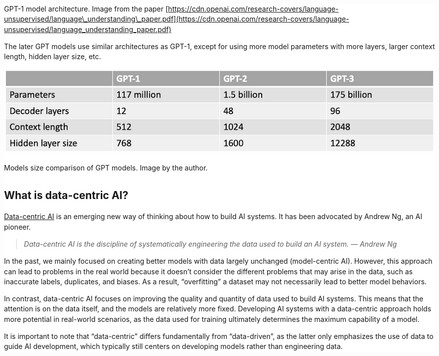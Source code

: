 GPT-1 model architecture. Image from the paper [https://cdn.openai.com/research-covers/language-unsupervised/language\_understanding\_paper.pdf](https://cdn.openai.com/research-covers/language-unsupervised/language_understanding_paper.pdf)

The later GPT models use similar architectures as GPT-1, except for using more model parameters with more layers, larger context length, hidden layer size, etc.

![](assets/3/9/39fb1cb0244ba857b7ca7e6a8c1fea5e.png)

Models size comparison of GPT models. Image by the author.

What is data-centric AI?
------------------------

[Data-centric AI](https://github.com/daochenzha/data-centric-AI) is an emerging new way of thinking about how to build AI systems. It has been advocated by Andrew Ng, an AI pioneer.

> _Data-centric AI is the discipline of systematically engineering the data used to build an AI system. — Andrew Ng_

In the past, we mainly focused on creating better models with data largely unchanged (model-centric AI). However, this approach can lead to problems in the real world because it doesn’t consider the different problems that may arise in the data, such as inaccurate labels, duplicates, and biases. As a result, “overfitting” a dataset may not necessarily lead to better model behaviors.

In contrast, data-centric AI focuses on improving the quality and quantity of data used to build AI systems. This means that the attention is on the data itself, and the models are relatively more fixed. Developing AI systems with a data-centric approach holds more potential in real-world scenarios, as the data used for training ultimately determines the maximum capability of a model.

It is important to note that “data-centric” differs fundamentally from “data-driven”, as the latter only emphasizes the use of data to guide AI development, which typically still centers on developing models rather than engineering data.
